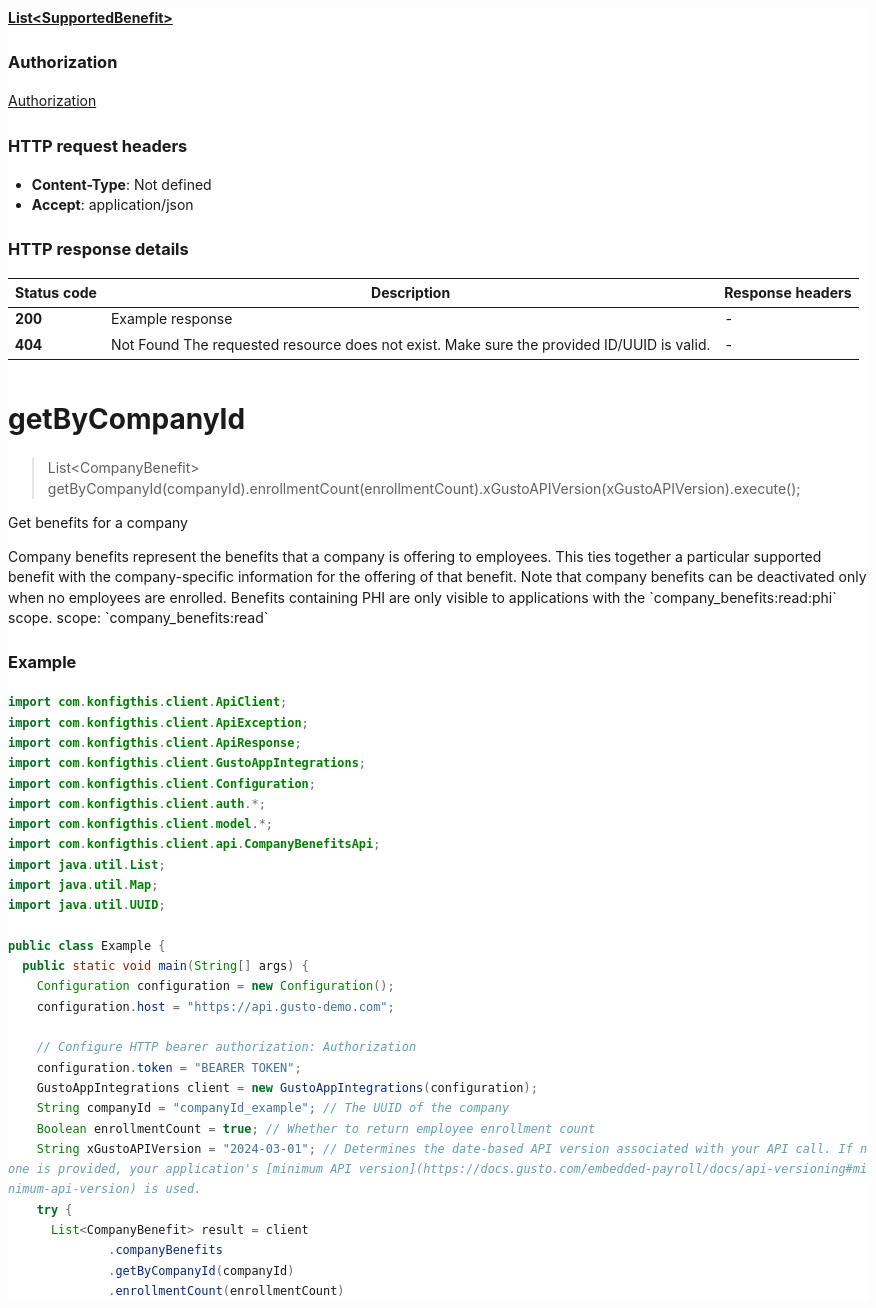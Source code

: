 [**List&lt;SupportedBenefit&gt;**](SupportedBenefit.md)

### Authorization

[Authorization](../README.md#Authorization)

### HTTP request headers

 - **Content-Type**: Not defined
 - **Accept**: application/json

### HTTP response details
| Status code | Description | Response headers |
|-------------|-------------|------------------|
| **200** | Example response |  -  |
| **404** | Not Found     The requested resource does not exist. Make sure the provided ID/UUID is valid.  |  -  |

<a name="getByCompanyId"></a>
# **getByCompanyId**
> List&lt;CompanyBenefit&gt; getByCompanyId(companyId).enrollmentCount(enrollmentCount).xGustoAPIVersion(xGustoAPIVersion).execute();

Get benefits for a company

Company benefits represent the benefits that a company is offering to employees. This ties together a particular supported benefit with the company-specific information for the offering of that benefit.  Note that company benefits can be deactivated only when no employees are enrolled.  Benefits containing PHI are only visible to applications with the &#x60;company_benefits:read:phi&#x60; scope.  scope: &#x60;company_benefits:read&#x60;

### Example
```java
import com.konfigthis.client.ApiClient;
import com.konfigthis.client.ApiException;
import com.konfigthis.client.ApiResponse;
import com.konfigthis.client.GustoAppIntegrations;
import com.konfigthis.client.Configuration;
import com.konfigthis.client.auth.*;
import com.konfigthis.client.model.*;
import com.konfigthis.client.api.CompanyBenefitsApi;
import java.util.List;
import java.util.Map;
import java.util.UUID;

public class Example {
  public static void main(String[] args) {
    Configuration configuration = new Configuration();
    configuration.host = "https://api.gusto-demo.com";
    
    // Configure HTTP bearer authorization: Authorization
    configuration.token = "BEARER TOKEN";
    GustoAppIntegrations client = new GustoAppIntegrations(configuration);
    String companyId = "companyId_example"; // The UUID of the company
    Boolean enrollmentCount = true; // Whether to return employee enrollment count
    String xGustoAPIVersion = "2024-03-01"; // Determines the date-based API version associated with your API call. If none is provided, your application's [minimum API version](https://docs.gusto.com/embedded-payroll/docs/api-versioning#minimum-api-version) is used.
    try {
      List<CompanyBenefit> result = client
              .companyBenefits
              .getByCompanyId(companyId)
              .enrollmentCount(enrollmentCount)
```